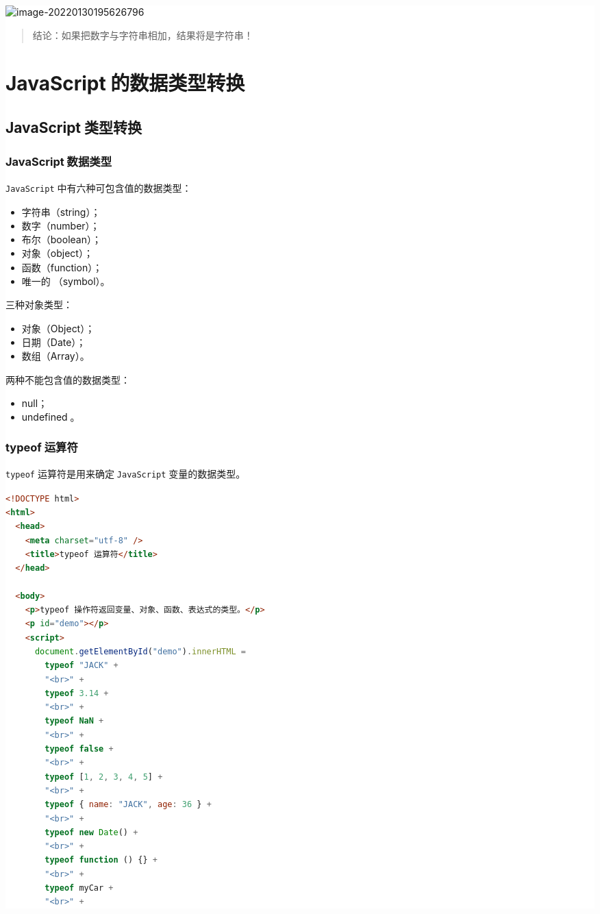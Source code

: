 ![image-20220130195626796](https://gitee.com/Dye/statics/raw/master/img/202201301956914.png)

> 结论：如果把数字与字符串相加，结果将是字符串！

# JavaScript 的数据类型转换

## JavaScript 类型转换

### JavaScript 数据类型

`JavaScript` 中有六种可包含值的数据类型：

- 字符串（string）；
- 数字（number）；
- 布尔（boolean）；
- 对象（object）；
- 函数（function）；
- 唯一的 （symbol）。

三种对象类型：

- 对象（Object）；
- 日期（Date）；
- 数组（Array）。

两种不能包含值的数据类型：

- null；
- undefined 。

### typeof 运算符

`typeof` 运算符是用来确定 `JavaScript` 变量的数据类型。

```html
<!DOCTYPE html>
<html>
  <head>
    <meta charset="utf-8" />
    <title>typeof 运算符</title>
  </head>

  <body>
    <p>typeof 操作符返回变量、对象、函数、表达式的类型。</p>
    <p id="demo"></p>
    <script>
      document.getElementById("demo").innerHTML =
        typeof "JACK" +
        "<br>" +
        typeof 3.14 +
        "<br>" +
        typeof NaN +
        "<br>" +
        typeof false +
        "<br>" +
        typeof [1, 2, 3, 4, 5] +
        "<br>" +
        typeof { name: "JACK", age: 36 } +
        "<br>" +
        typeof new Date() +
        "<br>" +
        typeof function () {} +
        "<br>" +
        typeof myCar +
        "<br>" +
```